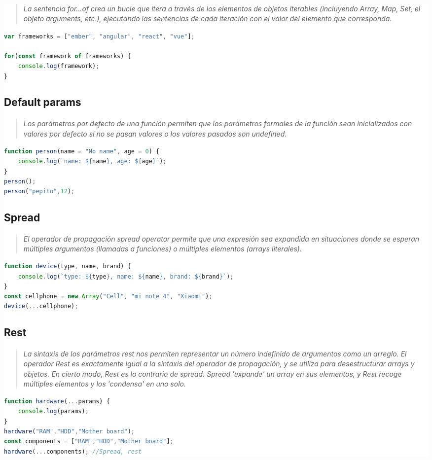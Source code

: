 > *La sentencia for...of crea un bucle que itera a través de los elementos de objetos iterables (incluyendo Array, Map, Set, el objeto arguments, etc.), ejecutando las sentencias de cada iteración con el valor del elemento que corresponda.*


```javascript
var frameworks = ["ember", "angular", "react", "vue"];

for(const framework of frameworks) {
    console.log(framework);
}
```

## Default params

> *Los parámetros por defecto de una función permiten que los parámetros formales de la función sean inicializados con valores por defecto si no se pasan valores o los valores pasados son undefined.*

```javascript
function person(name = "No name", age = 0) {
    console.log(`name: ${name}, age: ${age}`);
}
person();
person("pepito",12);
```
## Spread

> *El operador de propagación spread operator permite que una expresión sea expandida en situaciones donde se esperan múltiples argumentos (llamadas a funciones) o múltiples elementos (arrays literales).*

```javascript
function device(type, name, brand) {
    console.log(`type: ${type}, name: ${name}, brand: ${brand}`);
}
const cellphone = new Array("Cell", "mi note 4", "Xiaomi");
device(...cellphone);
```
## Rest

> *La sintaxis de los parámetros rest nos permiten representar un número indefinido de argumentos como un arreglo. El operador Rest es exactamente igual a la sintaxis del operador de propagación, y se utiliza para desestructurar arrays y objetos. En cierto modo, Rest es lo contrario de spread. Spread 'expande' un array en sus elementos, y Rest recoge múltiples elementos y los 'condensa' en uno solo.*

```javascript
function hardware(...params) {
    console.log(params);
}
hardware("RAM","HDD","Mother board");
const components = ["RAM","HDD","Mother board"];
hardware(...components); //Spread, rest
```
